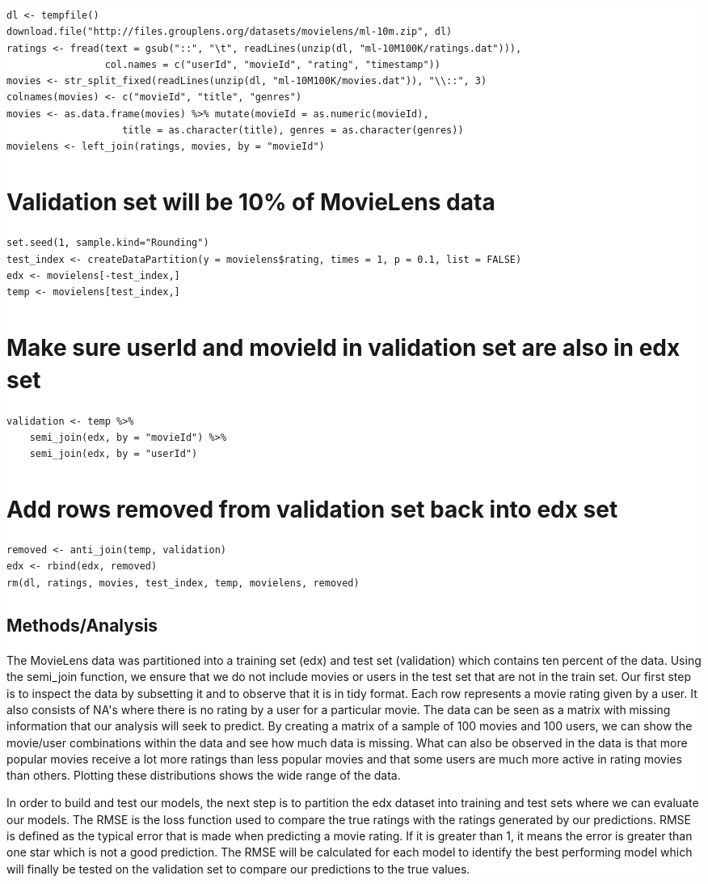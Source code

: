```{r}
dl <- tempfile()
download.file("http://files.grouplens.org/datasets/movielens/ml-10m.zip", dl)
ratings <- fread(text = gsub("::", "\t", readLines(unzip(dl, "ml-10M100K/ratings.dat"))), 
                 col.names = c("userId", "movieId", "rating", "timestamp"))
movies <- str_split_fixed(readLines(unzip(dl, "ml-10M100K/movies.dat")), "\\::", 3)
colnames(movies) <- c("movieId", "title", "genres")
movies <- as.data.frame(movies) %>% mutate(movieId = as.numeric(movieId), 
                    title = as.character(title), genres = as.character(genres))
movielens <- left_join(ratings, movies, by = "movieId")
```
# Validation set will be 10% of MovieLens data

```{r}
set.seed(1, sample.kind="Rounding") 
test_index <- createDataPartition(y = movielens$rating, times = 1, p = 0.1, list = FALSE)
edx <- movielens[-test_index,]
temp <- movielens[test_index,]
```

# Make sure userId and movieId in validation set are also in edx set

```{r}
validation <- temp %>% 
    semi_join(edx, by = "movieId") %>%
    semi_join(edx, by = "userId")
```

# Add rows removed from validation set back into edx set
```{r}
removed <- anti_join(temp, validation)
edx <- rbind(edx, removed)
rm(dl, ratings, movies, test_index, temp, movielens, removed)
```
## Methods/Analysis

The MovieLens data was partitioned into a training set (edx) and test set (validation) which contains ten percent of the data. Using the semi_join function, we ensure that we do not include movies or users in the test set that are not in the train set. Our first step is to inspect the data by subsetting it and to observe that it is in tidy format. Each row represents a movie rating given by a user. It also consists of NA's where there is no rating by a user for a particular movie. The data can be seen as a matrix with missing information that our analysis will seek to predict. By creating a matrix of a sample of 100 movies and 100 users, we can show the movie/user combinations within the data and see how much data is missing. What can also be observed in the data is that more popular movies receive a lot more ratings than less popular movies and that some users are much more active in rating movies than others. Plotting these distributions shows the wide range of the data.

In order to build and test our models, the next step is to partition the edx dataset into training and test sets where we can evaluate our models. The RMSE is the loss function used to compare the true ratings with the ratings generated by our predictions. RMSE is defined as the typical error that is made when predicting a movie rating. If it is greater than 1, it means the error is greater than one star which is not a good prediction. The RMSE will be calculated for each model to identify the best performing model which will finally be tested on the validation set to compare our predictions to the true values.
 